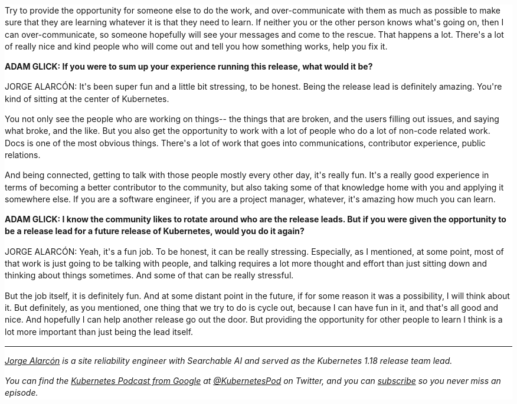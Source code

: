 Try to provide the opportunity for someone else to do the work, and over-communicate with them as much as possible to make sure that they are learning whatever it is that they need to learn. If neither you or the other person knows what's going on, then I can over-communicate, so someone hopefully will see your messages and come to the rescue. That happens a lot. There's a lot of really nice and kind people who will come out and tell you how something works, help you fix it.

**ADAM GLICK: If you were to sum up your experience running this release, what would it be?**

JORGE ALARCÓN: It's been super fun and a little bit stressing, to be honest. Being the release lead is definitely amazing. You're kind of sitting at the center of Kubernetes.

You not only see the people who are working on things-- the things that are broken, and the users filling out issues, and saying what broke, and the like. But you also get the opportunity to work with a lot of people who do a lot of non-code related work. Docs is one of the most obvious things. There's a lot of work that goes into communications, contributor experience, public relations.

And being connected, getting to talk with those people mostly every other day, it's really fun. It's a really good experience in terms of becoming a better contributor to the community, but also taking some of that knowledge home with you and applying it somewhere else. If you are a software engineer, if you are a project manager, whatever, it's amazing how much you can learn.

**ADAM GLICK: I know the community likes to rotate around who are the release leads. But if you were given the opportunity to be a release lead for a future release of Kubernetes, would you do it again?**

JORGE ALARCÓN: Yeah, it's a fun job. To be honest, it can be really stressing. Especially, as I mentioned, at some point, most of that work is just going to be talking with people, and talking requires a lot more thought and effort than just sitting down and thinking about things sometimes. And some of that can be really stressful.

But the job itself, it is definitely fun. And at some distant point in the future, if for some reason it was a possibility, I will think about it. But definitely, as you mentioned, one thing that we try to do is cycle out, because I can have fun in it, and that's all good and nice. And hopefully I can help another release go out the door. But providing the opportunity for other people to learn I think is a lot more important than just being the lead itself.

---

_[Jorge Alarcón](https://twitter.com/alejandrox135) is a site reliability engineer with Searchable AI and served as the Kubernetes 1.18 release team lead._

_You can find the [Kubernetes Podcast from Google](http://www.kubernetespodcast.com/) at [@KubernetesPod](https://twitter.com/KubernetesPod) on Twitter, and you can [subscribe](https://kubernetespodcast.com/subscribe/) so you never miss an episode._